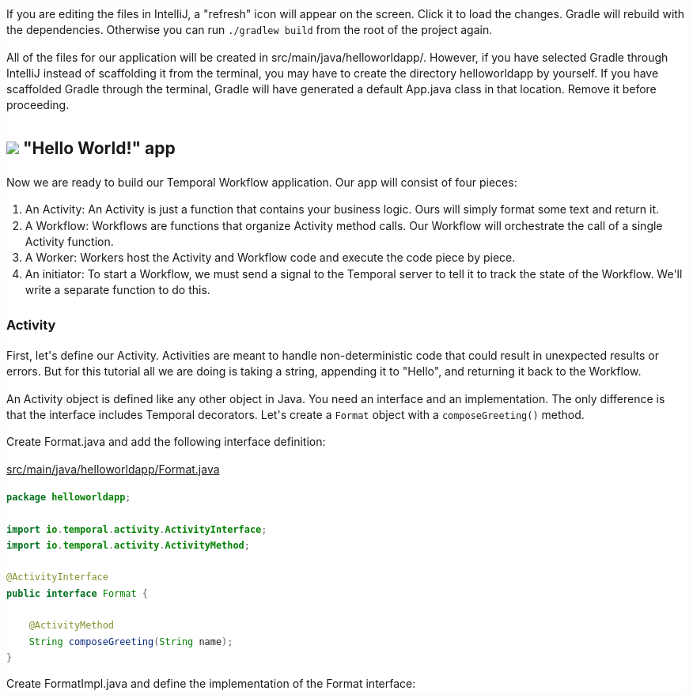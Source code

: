 
If you are editing the files in IntelliJ, a "refresh" icon will appear on the screen. Click it to load the changes. Gradle will rebuild with the dependencies. Otherwise you can run `./gradlew build` from the root of the project again.

All of the files for our application will be created in src/main/java/helloworldapp/. However, if you have selected Gradle through IntelliJ instead of scaffolding it from the terminal, you may have to create the directory helloworldapp by yourself. If you have scaffolded Gradle through the terminal, Gradle will have generated a default App.java class in that location. Remove it before proceeding.

## ![](https://raw.githubusercontent.com/temporalio/documentation-images/main/static/apps.png) "Hello World!" app

Now we are ready to build our Temporal Workflow application. Our app will consist of four pieces:

1. An Activity: An Activity is just a function that contains your business logic. Ours will simply format some text and return it.
2. A Workflow: Workflows are functions that organize Activity method calls. Our Workflow will orchestrate the call of a single Activity function.
3. A Worker: Workers host the Activity and Workflow code and execute the code piece by piece.
4. An initiator: To start a Workflow, we must send a signal to the Temporal server to tell it to track the state of the Workflow. We'll write a separate function to do this.

### Activity

First, let's define our Activity. Activities are meant to handle non-deterministic code that could result in unexpected results or errors. But for this tutorial all we are doing is taking a string, appending it to "Hello", and returning it back to the Workflow.

An Activity object is defined like any other object in Java. You need an interface and an implementation. The only difference is that the interface includes Temporal decorators. Let's create a `Format` object with a `composeGreeting()` method.

Create Format.java and add the following interface definition:


[src/main/java/helloworldapp/Format.java](https://github.com/temporalio/hello-world-project-template-java/blob/master/src/main/java/helloworldapp/Format.java)
```java
package helloworldapp;

import io.temporal.activity.ActivityInterface;
import io.temporal.activity.ActivityMethod;

@ActivityInterface
public interface Format {

    @ActivityMethod
    String composeGreeting(String name);
}
```


Create FormatImpl.java and define the implementation of the Format interface:

